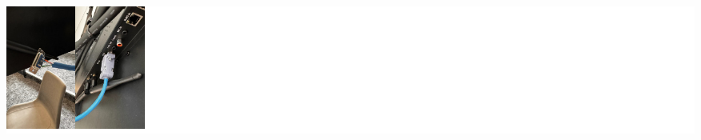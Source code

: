 <img src="./img/image-20241023140853068.png" alt="image-20241023140853068" style="zoom:15%;" /><img src="./img/image-20241023140617983.png" alt="image-20241023140617983" style="zoom:15%;" />